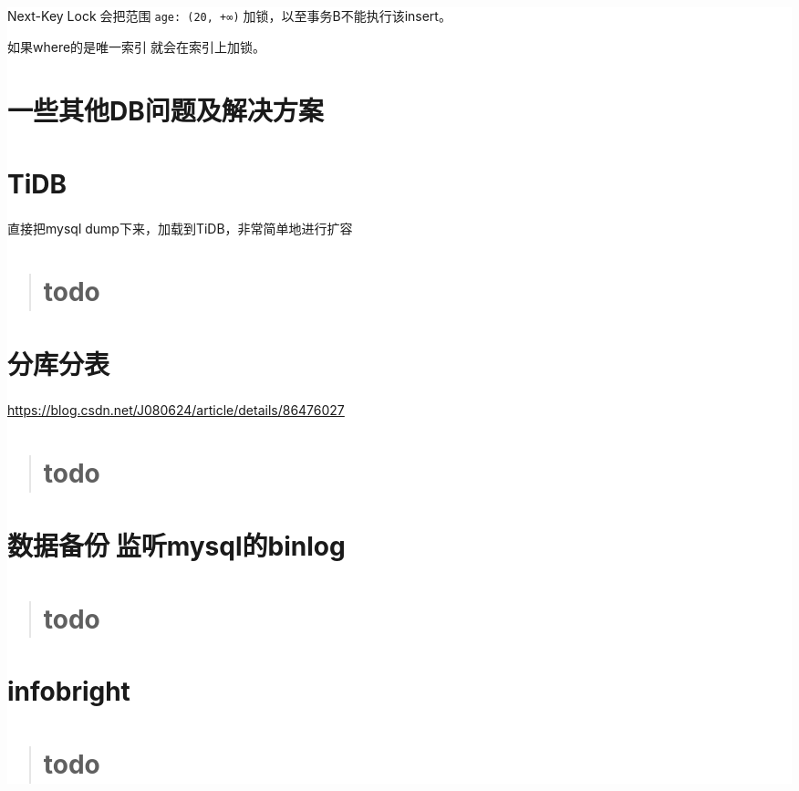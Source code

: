 

Next-Key Lock 会把范围 `age: (20, +∞)` 加锁，以至事务B不能执行该insert。

如果where的是唯一索引 就会在索引上加锁。







# 一些其他DB问题及解决方案

# TiDB

直接把mysql dump下来，加载到TiDB，非常简单地进行扩容

> # todo



# 分库分表

https://blog.csdn.net/J080624/article/details/86476027

> # todo



# 数据备份 监听mysql的binlog

> # todo



# infobright

> # todo

